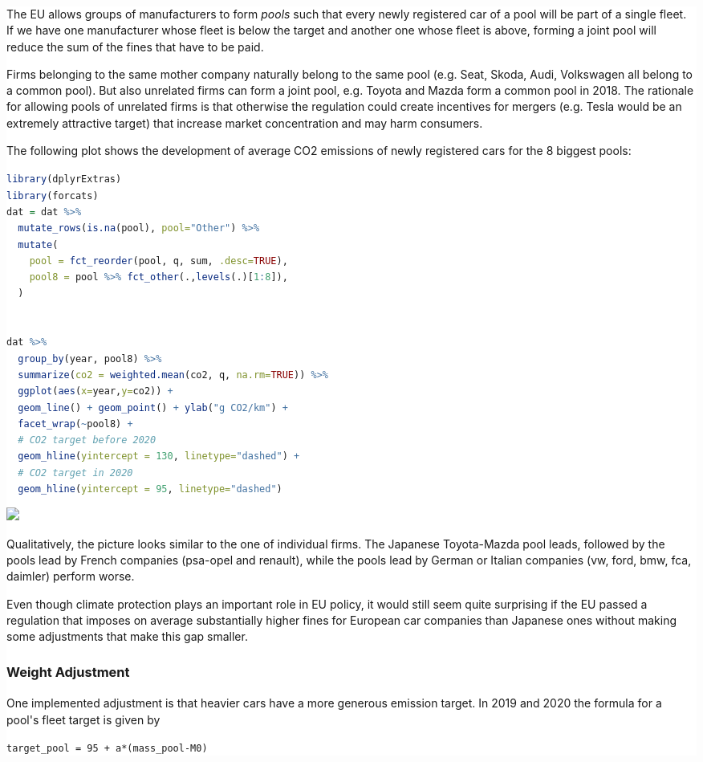 The EU allows groups of manufacturers to form *pools* such that every newly registered car of a pool will be part of a single fleet. If we have one manufacturer whose fleet is below the target and another one whose fleet is above, forming a joint pool will reduce the sum of the fines that have to be paid.

Firms belonging to the same mother company naturally belong to the same pool (e.g. Seat, Skoda, Audi, Volkswagen all belong to a common pool). But also unrelated firms can form a joint pool, e.g. Toyota and Mazda form a common pool in 2018. The rationale for allowing pools of unrelated firms is that otherwise the  regulation could create incentives for mergers (e.g. Tesla would be an extremely attractive target) that increase market concentration and may harm consumers.

The following plot shows the development of average CO2 emissions of newly registered cars for the 8 biggest pools:


```r
library(dplyrExtras)
library(forcats)
dat = dat %>% 
  mutate_rows(is.na(pool), pool="Other") %>%
  mutate(
    pool = fct_reorder(pool, q, sum, .desc=TRUE),
    pool8 = pool %>% fct_other(.,levels(.)[1:8]),
  )


dat %>%
  group_by(year, pool8) %>%
  summarize(co2 = weighted.mean(co2, q, na.rm=TRUE)) %>%
  ggplot(aes(x=year,y=co2)) + 
  geom_line() + geom_point() + ylab("g CO2/km") +
  facet_wrap(~pool8) +
  # CO2 target before 2020
  geom_hline(yintercept = 130, linetype="dashed") + 
  # CO2 target in 2020
  geom_hline(yintercept = 95, linetype="dashed") 
```

<img src="https://skranz.github.io/images/EU_cars_2/unnamed-chunk-4-1.svg">

Qualitatively, the picture looks similar to the one of individual firms. The Japanese Toyota-Mazda pool leads, followed by the pools lead by French companies (psa-opel and renault), while the pools lead by German or Italian companies (vw, ford, bmw, fca, daimler) perform worse.

Even though climate protection plays an important role in EU policy, it would still seem quite surprising if the EU passed a regulation that imposes on average substantially higher fines for European car companies than Japanese ones without making some adjustments that make this gap smaller.

### Weight Adjustment

One implemented adjustment is that heavier cars have a more generous emission target. In 2019 and 2020 the formula for a pool's fleet target is given by

 `target_pool = 95 + a*(mass_pool-M0)`
